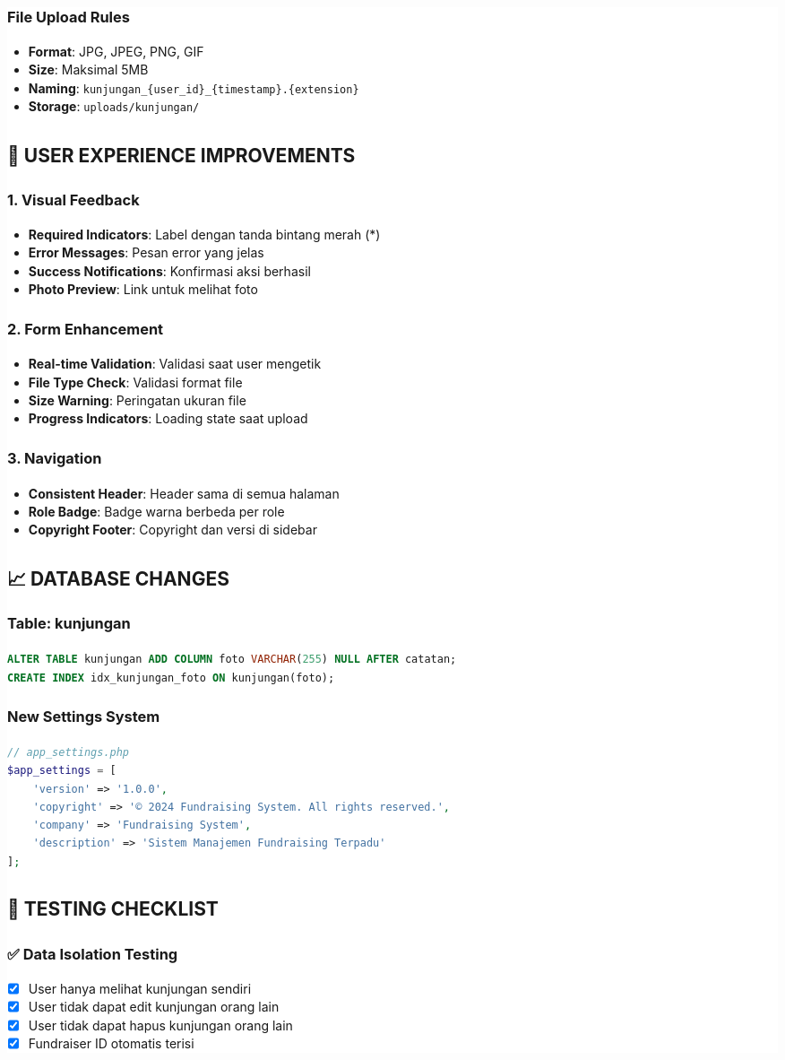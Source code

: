 ### **File Upload Rules**
- **Format**: JPG, JPEG, PNG, GIF
- **Size**: Maksimal 5MB
- **Naming**: `kunjungan_{user_id}_{timestamp}.{extension}`
- **Storage**: `uploads/kunjungan/`

## 🔄 **USER EXPERIENCE IMPROVEMENTS**

### **1. Visual Feedback**
- **Required Indicators**: Label dengan tanda bintang merah (*)
- **Error Messages**: Pesan error yang jelas
- **Success Notifications**: Konfirmasi aksi berhasil
- **Photo Preview**: Link untuk melihat foto

### **2. Form Enhancement**
- **Real-time Validation**: Validasi saat user mengetik
- **File Type Check**: Validasi format file
- **Size Warning**: Peringatan ukuran file
- **Progress Indicators**: Loading state saat upload

### **3. Navigation**
- **Consistent Header**: Header sama di semua halaman
- **Role Badge**: Badge warna berbeda per role
- **Copyright Footer**: Copyright dan versi di sidebar

## 📈 **DATABASE CHANGES**

### **Table: kunjungan**
```sql
ALTER TABLE kunjungan ADD COLUMN foto VARCHAR(255) NULL AFTER catatan;
CREATE INDEX idx_kunjungan_foto ON kunjungan(foto);
```

### **New Settings System**
```php
// app_settings.php
$app_settings = [
    'version' => '1.0.0',
    'copyright' => '© 2024 Fundraising System. All rights reserved.',
    'company' => 'Fundraising System',
    'description' => 'Sistem Manajemen Fundraising Terpadu'
];
```

## 🧪 **TESTING CHECKLIST**

### **✅ Data Isolation Testing**
- [x] User hanya melihat kunjungan sendiri
- [x] User tidak dapat edit kunjungan orang lain
- [x] User tidak dapat hapus kunjungan orang lain
- [x] Fundraiser ID otomatis terisi

